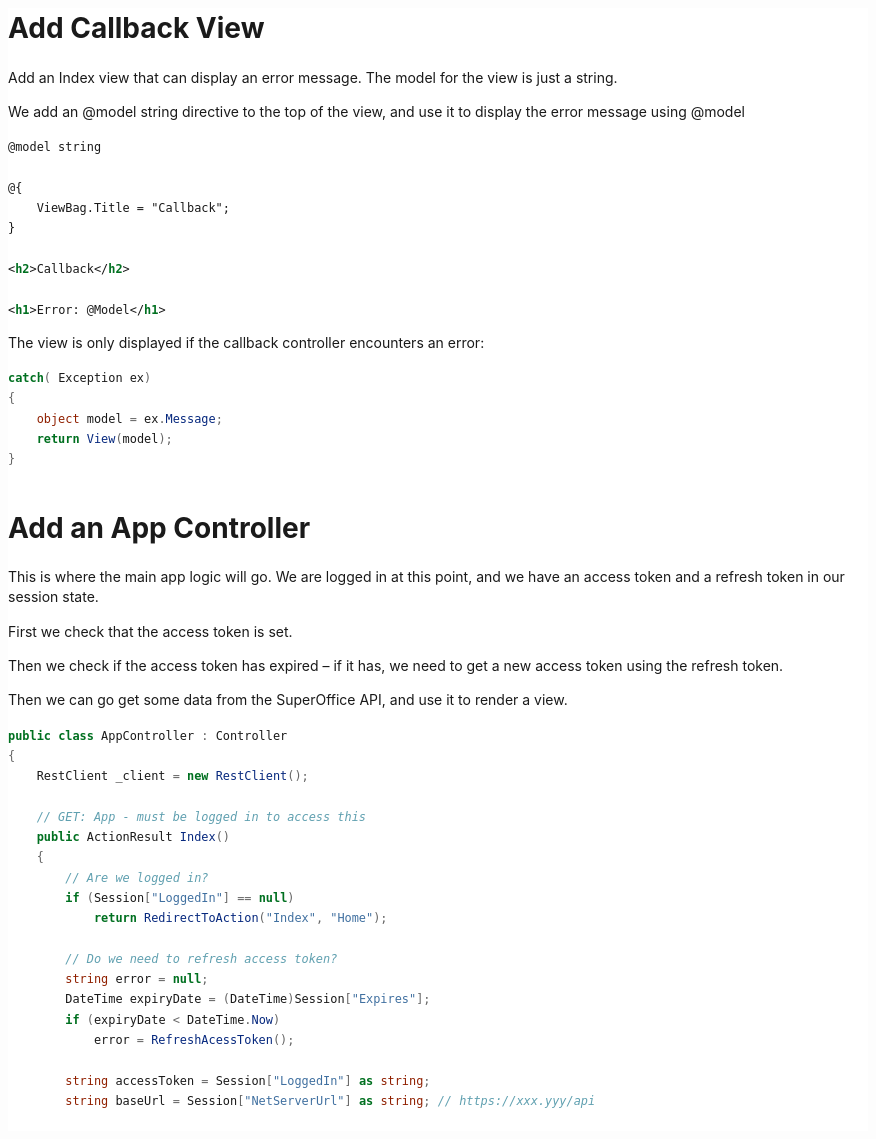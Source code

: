 # Add Callback View

Add an Index view that can display an error message. The model for the view is just a string.

We add an @model string directive to the top of the view, and use it to display the error message using @model

 

```xml
@model string

@{
    ViewBag.Title = "Callback";
}

<h2>Callback</h2>

<h1>Error: @Model</h1>
```

The view is only displayed if the callback controller encounters an error:

```cs
catch( Exception ex)
{
    object model = ex.Message;
    return View(model);
}
```

 

 

# Add an App Controller

This is where the main app logic will go. We are logged in at this point, and we have an access token and a refresh token in our session state.

First we check that the access token is set.

Then we check if the access token has expired – if it has, we need to get a new access token using the refresh token.

Then we can go get some data from the SuperOffice API, and use it to render a view.

 

```cs
public class AppController : Controller
{
    RestClient _client = new RestClient();
 
    // GET: App - must be logged in to access this
    public ActionResult Index()
    {
        // Are we logged in?
        if (Session["LoggedIn"] == null)
            return RedirectToAction("Index", "Home");
 
        // Do we need to refresh access token?
        string error = null;
        DateTime expiryDate = (DateTime)Session["Expires"];
        if (expiryDate < DateTime.Now)
            error = RefreshAcessToken();
 
        string accessToken = Session["LoggedIn"] as string;
        string baseUrl = Session["NetServerUrl"] as string; // https://xxx.yyy/api
 
```